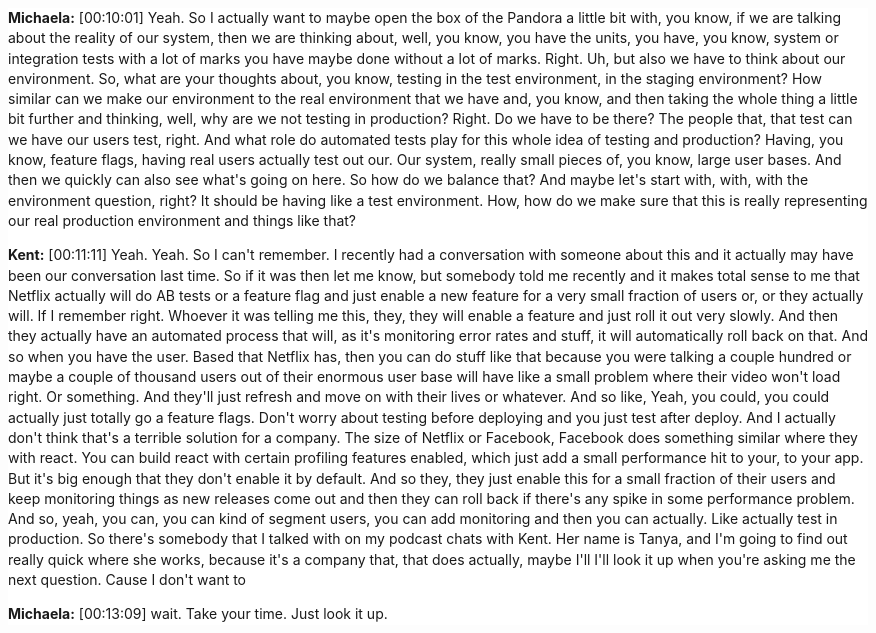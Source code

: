 **Michaela:** [00:10:01] Yeah. So I actually want to maybe open the box of the 
Pandora a little bit with, you know, if we are talking about the reality of our 
system, then we are thinking about, well, you know, you have the units, you 
have, you know, system or integration tests with a lot of marks you have maybe 
done without a lot of marks.
Right. Uh, but also we have to think about our environment. So, what are your 
thoughts about, you know, testing in the test environment, in the staging 
environment? How similar can we make our environment to the real environment 
that we have and, you know, and then taking the whole thing a little bit further 
and thinking, well, why are we not testing in production?
Right. Do we have to be there? The people that, that test can we have our users 
test, right. And what role do automated tests play for this whole idea of 
testing and production? Having, you know, feature flags, having real users 
actually test out our. Our system, really small pieces of, you know, large user 
bases.
And then we quickly can also see what's going on here. So how do we balance 
that? And maybe let's start with, with, with the environment question, right? It 
should be having like a test environment. How, how do we make sure that this is 
really representing our real production environment and things like that?

**Kent:** [00:11:11] Yeah. Yeah. So I can't remember. I recently had a 
conversation with someone about this and it actually may have been our 
conversation last time. So if it was then let me know, but somebody told me 
recently and it makes total sense to me that Netflix actually will do AB tests 
or a feature flag and just enable a new feature for a very small fraction of 
users or, or they actually will.
If I remember right. Whoever it was telling me this, they, they will enable a 
feature and just roll it out very slowly. And then they actually have an 
automated process that will, as it's monitoring error rates and stuff, it will 
automatically roll back on that. And so when you have the user. Based that 
Netflix has, then you can do stuff like that because you were talking a couple 
hundred or maybe a couple of thousand users out of their enormous user base will 
have like a small problem where their video won't load right.
Or something. And they'll just refresh and move on with their lives or whatever. 
And so like, Yeah, you could, you could actually just totally go a feature 
flags. Don't worry about testing before deploying and you just test after 
deploy. And I actually don't think that's a terrible solution for a company.
The size of Netflix or Facebook, Facebook does something similar where they with 
react. You can build react with certain profiling features enabled, which just 
add a small performance hit to your, to your app. But it's big enough that they 
don't enable it by default. And so they, they just enable this for a small 
fraction of their users and keep monitoring things as new releases come out and 
then they can roll back if there's any spike in some performance problem.
And so, yeah, you can, you can kind of segment users, you can add monitoring and 
then you can actually. Like actually test in production. So there's somebody 
that I talked with on my podcast chats with Kent. Her name is Tanya, and I'm 
going to find out really quick where she works, because it's a company that, 
that does actually, maybe I'll I'll look it up when you're asking me the next 
question.
Cause I don't want to 

**Michaela:** [00:13:09] wait. Take your time. Just look it up. 
